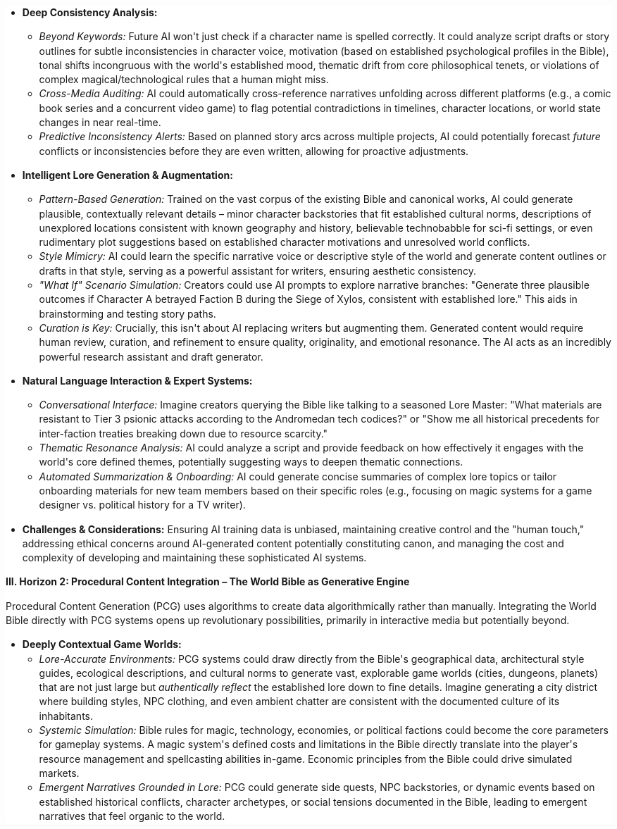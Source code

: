 *   **Deep Consistency Analysis:**
    *   *Beyond Keywords:* Future AI won't just check if a character name is spelled correctly. It could analyze script drafts or story outlines for subtle inconsistencies in character voice, motivation (based on established psychological profiles in the Bible), tonal shifts incongruous with the world's established mood, thematic drift from core philosophical tenets, or violations of complex magical/technological rules that a human might miss.
    *   *Cross-Media Auditing:* AI could automatically cross-reference narratives unfolding across different platforms (e.g., a comic book series and a concurrent video game) to flag potential contradictions in timelines, character locations, or world state changes in near real-time.
    *   *Predictive Inconsistency Alerts:* Based on planned story arcs across multiple projects, AI could potentially forecast *future* conflicts or inconsistencies before they are even written, allowing for proactive adjustments.

*   **Intelligent Lore Generation & Augmentation:**
    *   *Pattern-Based Generation:* Trained on the vast corpus of the existing Bible and canonical works, AI could generate plausible, contextually relevant details – minor character backstories that fit established cultural norms, descriptions of unexplored locations consistent with known geography and history, believable technobabble for sci-fi settings, or even rudimentary plot suggestions based on established character motivations and unresolved world conflicts.
    *   *Style Mimicry:* AI could learn the specific narrative voice or descriptive style of the world and generate content outlines or drafts in that style, serving as a powerful assistant for writers, ensuring aesthetic consistency.
    *   *"What If" Scenario Simulation:* Creators could use AI prompts to explore narrative branches: "Generate three plausible outcomes if Character A betrayed Faction B during the Siege of Xylos, consistent with established lore." This aids in brainstorming and testing story paths.
    *   *Curation is Key:* Crucially, this isn't about AI replacing writers but augmenting them. Generated content would require human review, curation, and refinement to ensure quality, originality, and emotional resonance. The AI acts as an incredibly powerful research assistant and draft generator.

*   **Natural Language Interaction & Expert Systems:**
    *   *Conversational Interface:* Imagine creators querying the Bible like talking to a seasoned Lore Master: "What materials are resistant to Tier 3 psionic attacks according to the Andromedan tech codices?" or "Show me all historical precedents for inter-faction treaties breaking down due to resource scarcity."
    *   *Thematic Resonance Analysis:* AI could analyze a script and provide feedback on how effectively it engages with the world's core defined themes, potentially suggesting ways to deepen thematic connections.
    *   *Automated Summarization & Onboarding:* AI could generate concise summaries of complex lore topics or tailor onboarding materials for new team members based on their specific roles (e.g., focusing on magic systems for a game designer vs. political history for a TV writer).

*   **Challenges & Considerations:** Ensuring AI training data is unbiased, maintaining creative control and the "human touch," addressing ethical concerns around AI-generated content potentially constituting canon, and managing the cost and complexity of developing and maintaining these sophisticated AI systems.

**III. Horizon 2: Procedural Content Integration – The World Bible as Generative Engine**

Procedural Content Generation (PCG) uses algorithms to create data algorithmically rather than manually. Integrating the World Bible directly with PCG systems opens up revolutionary possibilities, primarily in interactive media but potentially beyond.

*   **Deeply Contextual Game Worlds:**
    *   *Lore-Accurate Environments:* PCG systems could draw directly from the Bible's geographical data, architectural style guides, ecological descriptions, and cultural norms to generate vast, explorable game worlds (cities, dungeons, planets) that are not just large but *authentically reflect* the established lore down to fine details. Imagine generating a city district where building styles, NPC clothing, and even ambient chatter are consistent with the documented culture of its inhabitants.
    *   *Systemic Simulation:* Bible rules for magic, technology, economies, or political factions could become the core parameters for gameplay systems. A magic system's defined costs and limitations in the Bible directly translate into the player's resource management and spellcasting abilities in-game. Economic principles from the Bible could drive simulated markets.
    *   *Emergent Narratives Grounded in Lore:* PCG could generate side quests, NPC backstories, or dynamic events based on established historical conflicts, character archetypes, or social tensions documented in the Bible, leading to emergent narratives that feel organic to the world.
